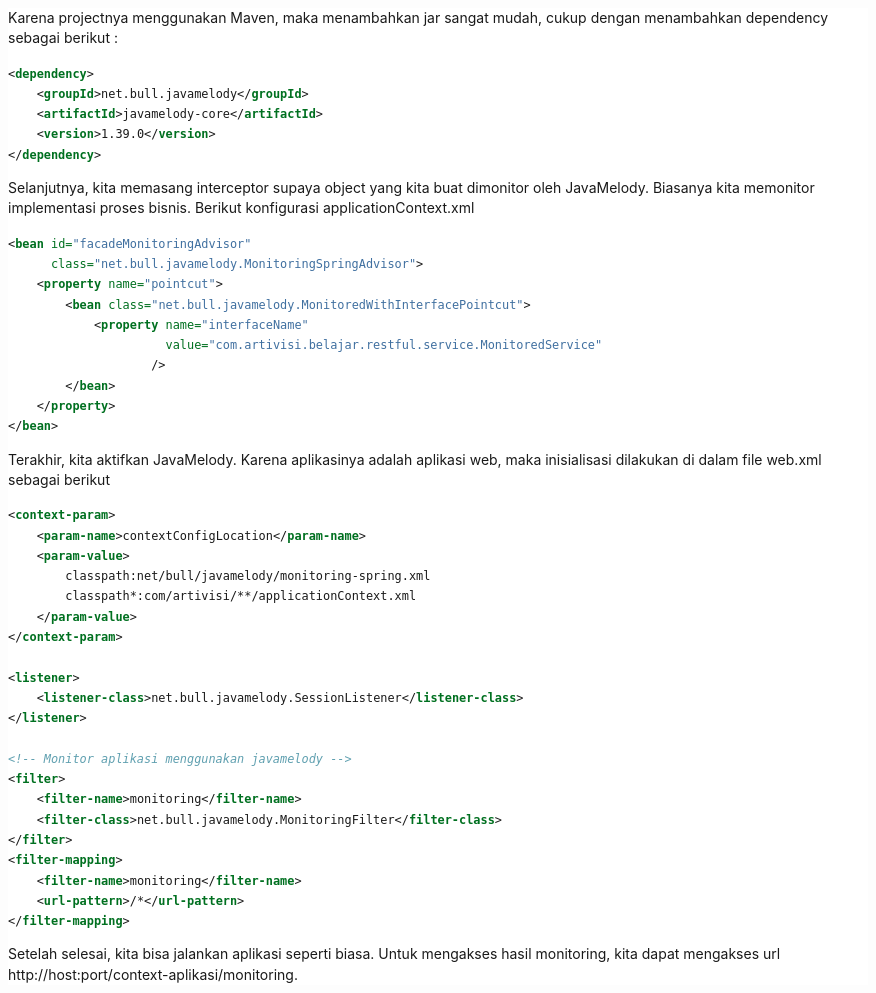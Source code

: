 Karena projectnya menggunakan Maven, maka menambahkan jar sangat mudah, cukup dengan menambahkan dependency sebagai berikut : 

```xml
<dependency>
	<groupId>net.bull.javamelody</groupId>
	<artifactId>javamelody-core</artifactId>
	<version>1.39.0</version>
</dependency>
```

Selanjutnya, kita memasang interceptor supaya object yang kita buat dimonitor oleh JavaMelody. Biasanya kita memonitor implementasi proses bisnis. Berikut konfigurasi applicationContext.xml

```xml
<bean id="facadeMonitoringAdvisor" 
      class="net.bull.javamelody.MonitoringSpringAdvisor">
	<property name="pointcut">
		<bean class="net.bull.javamelody.MonitoredWithInterfacePointcut">
			<property name="interfaceName"
			          value="com.artivisi.belajar.restful.service.MonitoredService" 
	                />
		</bean>
	</property>
</bean>
```

Terakhir, kita aktifkan JavaMelody. Karena aplikasinya adalah aplikasi web, maka inisialisasi dilakukan di dalam file web.xml sebagai berikut 

```xml
<context-param>
	<param-name>contextConfigLocation</param-name>
	<param-value>
		classpath:net/bull/javamelody/monitoring-spring.xml
        classpath*:com/artivisi/**/applicationContext.xml
    </param-value>
</context-param>

<listener>
	<listener-class>net.bull.javamelody.SessionListener</listener-class>
</listener>

<!-- Monitor aplikasi menggunakan javamelody -->
<filter>
	<filter-name>monitoring</filter-name>
	<filter-class>net.bull.javamelody.MonitoringFilter</filter-class>
</filter>
<filter-mapping>
	<filter-name>monitoring</filter-name>
	<url-pattern>/*</url-pattern>
</filter-mapping>
```

Setelah selesai, kita bisa jalankan aplikasi seperti biasa. Untuk mengakses hasil monitoring, kita dapat mengakses url http://host:port/context-aplikasi/monitoring. 
